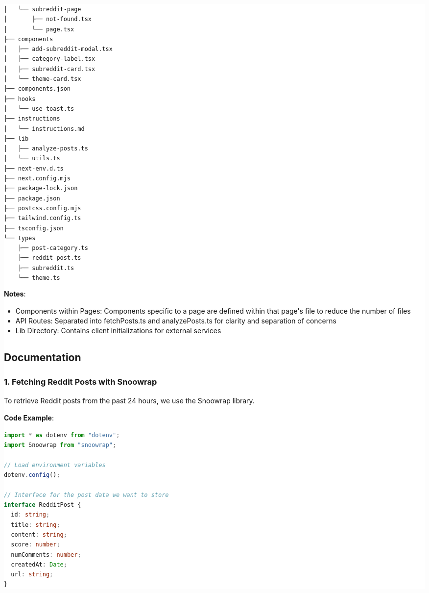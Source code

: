 ```
│   └── subreddit-page
│       ├── not-found.tsx
│       └── page.tsx
├── components
│   ├── add-subreddit-modal.tsx
│   ├── category-label.tsx
│   ├── subreddit-card.tsx
│   └── theme-card.tsx
├── components.json
├── hooks
│   └── use-toast.ts
├── instructions
│   └── instructions.md
├── lib
│   ├── analyze-posts.ts
│   └── utils.ts
├── next-env.d.ts
├── next.config.mjs
├── package-lock.json
├── package.json
├── postcss.config.mjs
├── tailwind.config.ts
├── tsconfig.json
└── types
    ├── post-category.ts
    ├── reddit-post.ts
    ├── subreddit.ts
    └── theme.ts
```

**Notes**:

- Components within Pages: Components specific to a page are defined within that page's file to reduce the number of files
- API Routes: Separated into fetchPosts.ts and analyzePosts.ts for clarity and separation of concerns
- Lib Directory: Contains client initializations for external services

## Documentation

### 1. Fetching Reddit Posts with Snoowrap

To retrieve Reddit posts from the past 24 hours, we use the Snoowrap library.

**Code Example**:

```typescript
import * as dotenv from "dotenv";
import Snoowrap from "snoowrap";

// Load environment variables
dotenv.config();

// Interface for the post data we want to store
interface RedditPost {
  id: string;
  title: string;
  content: string;
  score: number;
  numComments: number;
  createdAt: Date;
  url: string;
}

```